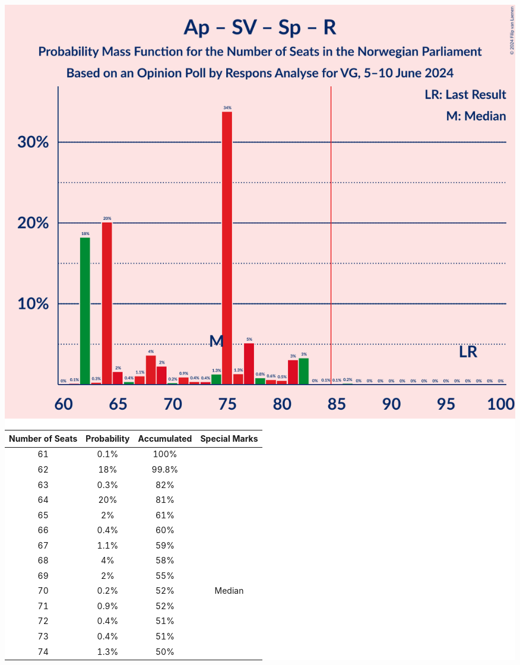 ![Graph with seats probability mass function not yet produced](2024-06-10-ResponsAnalyse-coalitions-seats-pmf-ap–sv–sp–r.png "Seats Probability Mass Function")

| Number of Seats | Probability | Accumulated | Special Marks |
|:---------------:|:-----------:|:-----------:|:-------------:|
| 61 | 0.1% | 100% |  |
| 62 | 18% | 99.8% |  |
| 63 | 0.3% | 82% |  |
| 64 | 20% | 81% |  |
| 65 | 2% | 61% |  |
| 66 | 0.4% | 60% |  |
| 67 | 1.1% | 59% |  |
| 68 | 4% | 58% |  |
| 69 | 2% | 55% |  |
| 70 | 0.2% | 52% | Median |
| 71 | 0.9% | 52% |  |
| 72 | 0.4% | 51% |  |
| 73 | 0.4% | 51% |  |
| 74 | 1.3% | 50% |  |